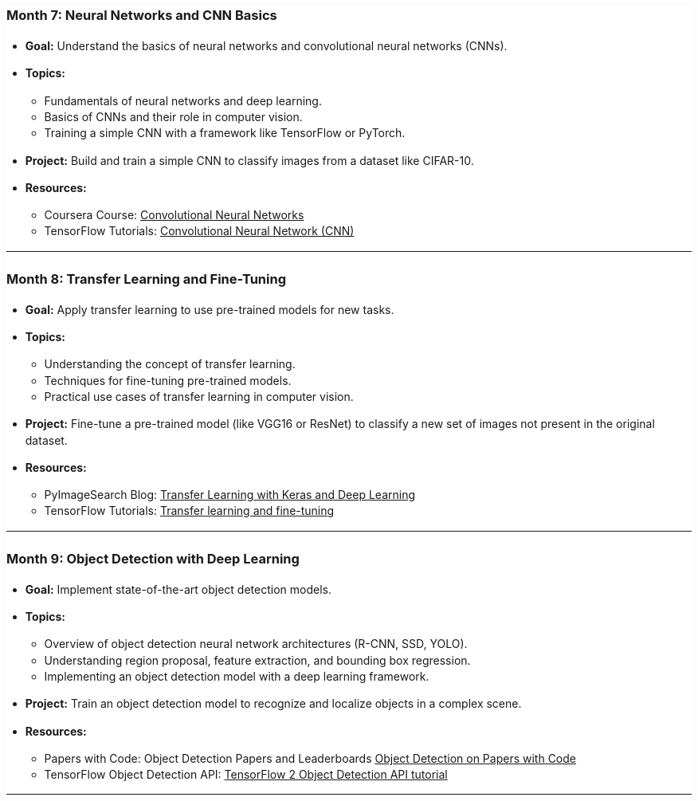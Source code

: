 
### Month 7: Neural Networks and CNN Basics

- **Goal:** Understand the basics of neural networks and convolutional neural networks (CNNs).
- **Topics:**
  - Fundamentals of neural networks and deep learning.
  - Basics of CNNs and their role in computer vision.
  - Training a simple CNN with a framework like TensorFlow or PyTorch.

- **Project:** Build and train a simple CNN to classify images from a dataset like CIFAR-10.
- **Resources:**
  - Coursera Course: [Convolutional Neural Networks](https://www.coursera.org/learn/convolutional-neural-networks)
  - TensorFlow Tutorials: [Convolutional Neural Network (CNN)](https://www.tensorflow.org/tutorials/images/cnn)

---

### Month 8: Transfer Learning and Fine-Tuning

- **Goal:** Apply transfer learning to use pre-trained models for new tasks.
- **Topics:**
  - Understanding the concept of transfer learning.
  - Techniques for fine-tuning pre-trained models.
  - Practical use cases of transfer learning in computer vision.

- **Project:** Fine-tune a pre-trained model (like VGG16 or ResNet) to classify a new set of images not present in the original dataset.
- **Resources:**
  - PyImageSearch Blog: [Transfer Learning with Keras and Deep Learning](https://www.pyimagesearch.com/2019/05/20/transfer-learning-with-keras-and-deep-learning/)
  - TensorFlow Tutorials: [Transfer learning and fine-tuning](https://www.tensorflow.org/tutorials/images/transfer_learning)

---

### Month 9: Object Detection with Deep Learning

- **Goal:** Implement state-of-the-art object detection models.
- **Topics:**
  - Overview of object detection neural network architectures (R-CNN, SSD, YOLO).
  - Understanding region proposal, feature extraction, and bounding box regression.
  - Implementing an object detection model with a deep learning framework.

- **Project:** Train an object detection model to recognize and localize objects in a complex scene.
- **Resources:**
  - Papers with Code: Object Detection Papers and Leaderboards [Object Detection on Papers with Code](https://paperswithcode.com/task/object-detection)
  - TensorFlow Object Detection API: [TensorFlow 2 Object Detection API tutorial](https://tensorflow-object-detection-api-tutorial.readthedocs.io/en/latest/)

---
